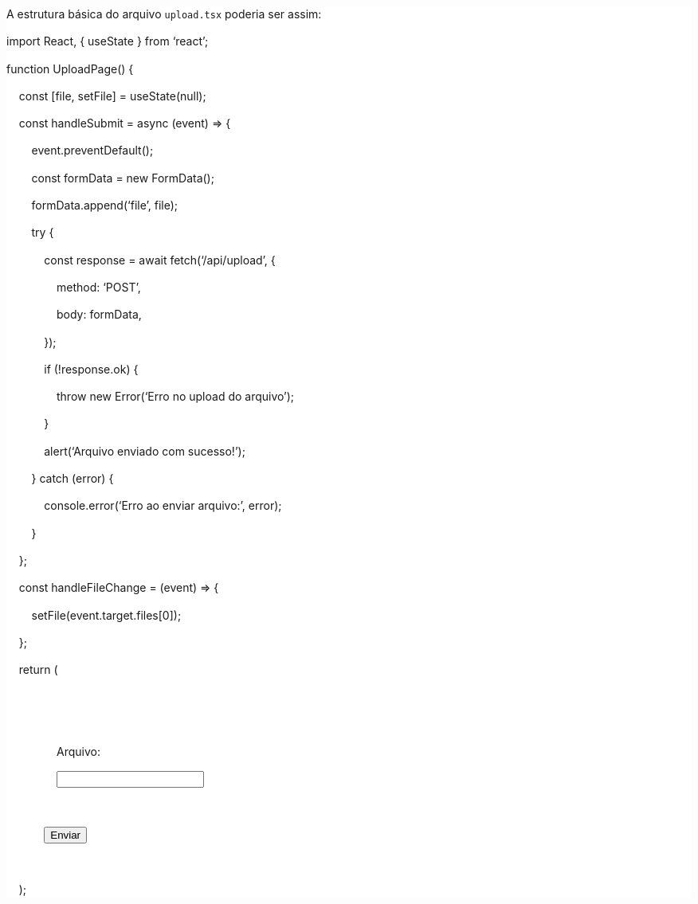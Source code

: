 A estrutura básica do arquivo `upload.tsx` poderia ser assim:

import React, { useState } from ‘react’;

function UploadPage() {

    const \[file, setFile\] = useState(null);

    const handleSubmit = async (event) => {

        event.preventDefault();

        const formData = new FormData();

        formData.append(‘file’, file);

        try {

            const response = await fetch(‘/api/upload’, {

                method: ‘POST’,

                body: formData,

            });

            if (!response.ok) {

                throw new Error(‘Erro no upload do arquivo’);

            }

            alert(‘Arquivo enviado com sucesso!’);

        } catch (error) {

            console.error(‘Erro ao enviar arquivo:’, error);

        }

    };

    const handleFileChange = (event) => {

        setFile(event.target.files\[0\]);

    };

    return (

        <form onSubmit={handleSubmit}>

            <label>

                Arquivo:

                <input type=“file” onChange={handleFileChange} />

            </label>

            <button type=“submit”>Enviar</button>

        </form>

    );
